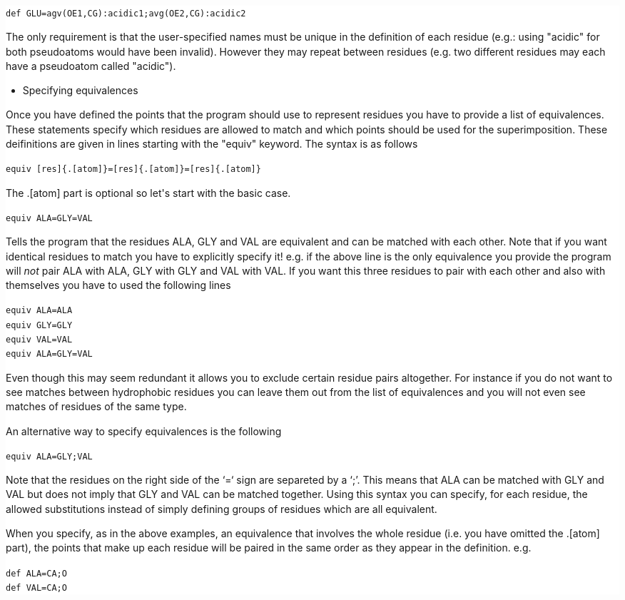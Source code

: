 	def GLU=agv(OE1,CG):acidic1;avg(OE2,CG):acidic2

The only requirement is that the user-specified names must be unique in the
definition of each residue (e.g.: using "acidic" for both pseudoatoms would
have been invalid). However they may repeat between residues (e.g. two different
residues may each have a pseudoatom called "acidic").


- Specifying equivalences

Once you have defined the points that the program should use to represent
residues you have to provide a list of equivalences. These statements specify
which residues are allowed to match and which points should be used for the
superimposition. These deifinitions are given in lines starting with the
"equiv" keyword.
The syntax is as follows

	equiv [res]{.[atom]}=[res]{.[atom]}=[res]{.[atom]}

The .[atom] part is optional so let's start with the basic case.

	equiv ALA=GLY=VAL

Tells the program that the residues ALA, GLY and VAL are equivalent and can be
matched with each other. Note that if you want identical residues to match you
have to explicitly specify it! e.g. if the above line is the only equivalence
you provide the program will _not_ pair ALA with ALA, GLY with GLY and VAL with
VAL. If you want this three residues to pair with each other and also with
themselves you have to used the following lines

	equiv ALA=ALA
	equiv GLY=GLY
	equiv VAL=VAL
	equiv ALA=GLY=VAL

Even though this may seem redundant it allows you to exclude certain residue
pairs altogether. For instance if you do not want to see matches between
hydrophobic residues you can leave them out from the list of equivalences and
you will not even see matches of residues of the same type.

An alternative way to specify equivalences is the following

	equiv ALA=GLY;VAL

Note that the residues on the right side of the ‘=‘ sign are separeted by a ‘;’. 
This means that ALA can be matched with GLY and VAL but does not imply that GLY 
and VAL can be matched together. Using this syntax you can specify, for each 
residue, the allowed substitutions instead of simply defining groups of residues
which are all equivalent.

When you specify, as in the above examples, an equivalence that involves the
whole residue (i.e. you have omitted the .[atom] part), the points that make
up each residue will be paired in the same order as they appear in the
definition. e.g.

	def ALA=CA;O
	def VAL=CA;O
